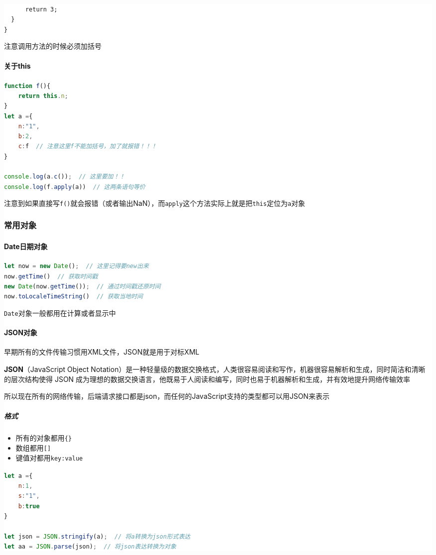   ```
        return 3;
    }
}
```

注意调用方法的时候必须加括号

#### 关于this

```JavaScript
function f(){
    return this.n;
}
let a ={
    n:"1",
    b:2,
    c:f  // 注意这里f不能加括号，加了就报错！！！
}

console.log(a.c());  // 这里要加！！
console.log(f.apply(a))  // 这两条语句等价
```

注意到如果直接写`f()`就会报错（或者输出NaN），而`apply`这个方法实际上就是把`this`定位为`a`对象

### 常用对象

#### Date日期对象

```JavaScript
let now = new Date();  // 这里记得要new出来
now.getTime()  // 获取时间戳
new Date(now.getTime());  // 通过时间戳还原时间
now.toLocaleTimeString()  // 获取当地时间
```

`Date`对象一般都用在计算或者显示中

#### JSON对象

早期所有的文件传输习惯用XML文件，JSON就是用于对标XML

**JSON**（JavaScript Object Notation）是一种轻量级的数据交换格式，人类很容易阅读和写作，机器很容易解析和生成，同时简洁和清晰的层次结构使得 JSON 成为理想的数据交换语言，他既易于人阅读和编写，同时也易于机器解析和生成，并有效地提升网络传输效率

所以现在所有的网络传输，后端请求接口都是json，而任何的JavaScript支持的类型都可以用JSON来表示

##### 格式

- 所有的对象都用`{}`
- 数组都用`[]`
- 键值对都用`key:value`

```javascript
let a ={
    n:1,
    s:"1",
    b:true
}

let json = JSON.stringify(a);  // 将a转换为json形式表达
let aa = JSON.parse(json);  // 将json表达转换为对象
```
